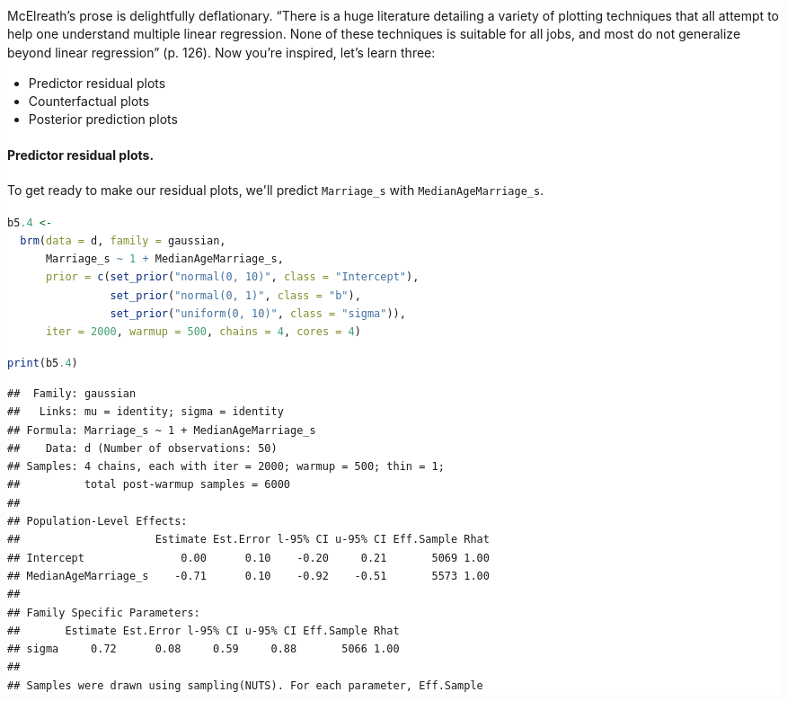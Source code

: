 McElreath’s prose is delightfully deflationary. “There is a huge literature detailing a variety of plotting techniques that all attempt to help one understand multiple linear regression. None of these techniques is suitable for all jobs, and most do not generalize beyond linear regression” (p. 126). Now you’re inspired, let’s learn three:

-   Predictor residual plots
-   Counterfactual plots
-   Posterior prediction plots

#### Predictor residual plots.

To get ready to make our residual plots, we'll predict `Marriage_s` with `MedianAgeMarriage_s`.

``` r
b5.4 <- 
  brm(data = d, family = gaussian,
      Marriage_s ~ 1 + MedianAgeMarriage_s,
      prior = c(set_prior("normal(0, 10)", class = "Intercept"),
                set_prior("normal(0, 1)", class = "b"),
                set_prior("uniform(0, 10)", class = "sigma")),
      iter = 2000, warmup = 500, chains = 4, cores = 4)
```

``` r
print(b5.4)
```

    ##  Family: gaussian 
    ##   Links: mu = identity; sigma = identity 
    ## Formula: Marriage_s ~ 1 + MedianAgeMarriage_s 
    ##    Data: d (Number of observations: 50) 
    ## Samples: 4 chains, each with iter = 2000; warmup = 500; thin = 1;
    ##          total post-warmup samples = 6000
    ## 
    ## Population-Level Effects: 
    ##                     Estimate Est.Error l-95% CI u-95% CI Eff.Sample Rhat
    ## Intercept               0.00      0.10    -0.20     0.21       5069 1.00
    ## MedianAgeMarriage_s    -0.71      0.10    -0.92    -0.51       5573 1.00
    ## 
    ## Family Specific Parameters: 
    ##       Estimate Est.Error l-95% CI u-95% CI Eff.Sample Rhat
    ## sigma     0.72      0.08     0.59     0.88       5066 1.00
    ## 
    ## Samples were drawn using sampling(NUTS). For each parameter, Eff.Sample 